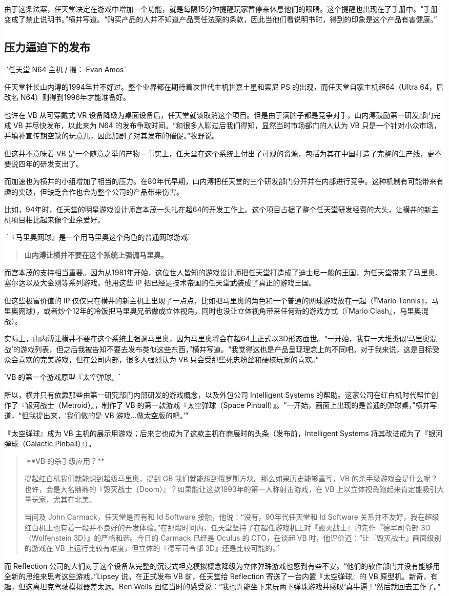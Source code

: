 由于这条法案，任天堂决定在游戏中增加一个功能，就是每隔15分钟提醒玩家暂停来休息他们的眼睛。这个提醒也出现在了手册中。“手册变成了禁止说明书。”横井写道。“购买产品的人并不知道产品责任法案的条款，因此当他们看说明书时，得到的印象是这个产品有害健康。”

<iframe height=360 width=640 src="http://api.twistage.com/videos/b2340ce59ca9f/formats/mp4_720/play.mp4" frameborder=0 allowfullscreen></iframe>

## 压力逼迫下的发布

<img src="http://d.fastcompany.net/multisite_files/fastcompany/imagecache/inline-small/inline/2015/08/3050016-inline-vboy-nintendo64.jpg" alt="" />
`任天堂 N64 主机 / 摄： Evan Amos`

任天堂社长山内溥的1994年并不好过。整个业界都在期待着次世代主机世嘉土星和索尼 PS 的出现，而任天堂自家主机超64（Ultra 64，后改名 N64）则得到1996年才能准备好。

也许在 VB 从可穿戴式 VR 设备降级为桌面设备后，任天堂就该取消这个项目。但是由于满脑子都是竞争对手，山内溥鼓励第一研发部门完成 VB 并尽快发布，以此来为 N64 的发布争取时间。“和很多人聊过后我们得知，显然当时市场部门的人认为 VB 只是一个针对小众市场，并填补宣传期空缺的玩意儿，因此加剧了对其发布的催促。”牧野说。

但这并不意味着 VB 是一个随意之举的产物 – 事实上，任天堂在这个系统上付出了可观的资源，包括为其在中国打造了完整的生产线，更不要说四年的研发支出了。

而加速也为横井的小组增加了相当的压力。在80年代早期，山内溥把任天堂的三个研发部门分开并在内部进行竞争。这种机制有可能带来有趣的突破，但缺乏合作也会为整个公司的产品带来伤害。

比如，94年时，任天堂的明星游戏设计师宫本茂一头扎在超64的开发工作上。这个项目占据了整个任天堂研发经费的大头，让横井的新主机项目相比起来像个业余爱好。

<img src="http://d.fastcompany.net/multisite_files/fastcompany/imagecache/inline-large/inline/2015/08/3050016-inline-vboy-mariotennis.jpg" alt="" />
`『马里奥网球』是一个用马里奥这个角色的普通网球游戏`

> **山内溥让横井不要在这个系统上强调马里奥。**

而宫本茂的支持相当重要。因为从1981年开始，这位世人皆知的游戏设计师把任天堂打造成了迪士尼一般的王国，为任天堂带来了马里奥、塞尔达以及大金刚等系列游戏。他用这些 IP 把已经是技术帝国的任天堂武装成了真正的游戏王国。

但这些极富价值的 IP 仅仅只在横井的新主机上出现了一点点，比如把马里奥的角色和一个普通的网球游戏放在一起（『Mario Tennis』，马里奥网球），或者炒个12年的冷饭把马里奥兄弟做成立体视角，同时也没让立体视角带来任何新的游戏方式（『Mario Clash』，马里奥混战）。

实际上，山内溥让横井不要在这个系统上强调马里奥，因为马里奥将会在超64上正式以3D形态面世。“一开始，我有一大堆类似‘马里奥混战’的游戏列表，但之后我被告知不要去发布类似这些东西，”横井写道。“我觉得这也是产品呈现理念上的不同吧。对于我来说，这是目标受众会喜欢的完美游戏，但在公司内部，很多人强烈认为 VB 只会受那些死忠粉丝和硬核玩家的喜欢。”

<iframe height=360 width=640 src="http://api.twistage.com/videos/f318e8a6c1a77/formats/mp4_720/play.mp4" frameborder=0 allowfullscreen></iframe>
`VB 的第一个游戏原型『太空弹球』`


所以，横井只有依靠那些由第一研究部门内部研发的游戏概念，以及外包公司 Intelligent Systems 的帮助。这家公司在红白机时代帮忙创作了『银河战士（Metroid）』，制作了 VB 的第一款游戏『太空弹球（Space Pinball）』。“一开始，画面上出现的是普通的弹球桌，”横井写道，“但我提出来，‘我们做的是 VB 游戏…做太空版的吧。’”

『太空弹球』成为 VB 主机的展示用游戏；后来它也成为了这款主机在商展时的头条（发布前，Intelligent Systems 将其改进成为了『银河弹球（Galactic Pinball）』）。

> <img src="http://b.fastcompany.net/multisite_files/fastcompany/imagecache/inline-small/inline/2015/08/3050016-inline-vboy-doom.png" alt="" />
> **VB 的杀手级应用？**
>
>提起红白机我们就能想到超级马里奥，提到 GB 我们就能想到俄罗斯方块。那么如果历史能够重写，VB 的杀手级游戏会是什么呢？也许，会是大名鼎鼎的『毁灭战士（Doom）』？如果能让这款1993年的第一人称射击游戏，在 VB 上以立体视角跑起来肯定能吸引大量玩家，尤其在北美。
>
>当问及 John Carmack，任天堂是否有和 Id Software 接触，他说：“没有，90年代任天堂和 Id Software 关系并不友好，我在超级红白机上也有着一段并不良好的开发体验。”在那段时间内，任天堂坚持了在超任游戏机上对『毁灭战士』的先作『德军司令部 3D（Wolfenstein 3D）』的严格和谐。今日的 Carmack 已经是 Oculus 的 CTO，在谈起 VB 时，他评价道：“让『毁灭战士』画面级别的游戏在 VB 上运行比较有难度，但立体的『德军司令部 3D』还是比较可能的。”

而 Reflection 公司的人们对于这个设备从完整的沉浸式坦克模拟概念降级为立体弹珠游戏也感到有些不安。“他们的软件部门并没有能够用全新的思维来思考这些游戏，”Lipsey 说。在正式发布 VB 前，任天堂给 Reflection 寄送了一台内置『太空弹球』的 VB 原型机。新奇，有趣，但这离坦克驾驶模拟器差太远。Ben Wells 回忆当时的感受说：“我也许能坐下来玩两下弹珠游戏并感叹‘真牛逼！’然后就回去工作了。”
